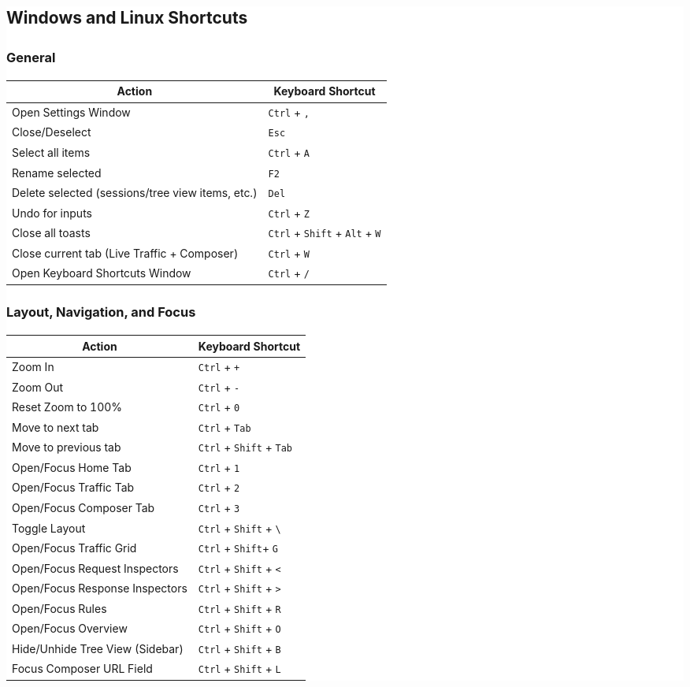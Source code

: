 ## Windows and Linux Shortcuts

### General

| Action  |  Keyboard Shortcut  |
|---------|---------------------|
| Open Settings Window | `Ctrl` + `,`|
| Close/Deselect | `Esc`|
| Select all items | `Ctrl` + `A`|
| Rename selected | `F2`|
| Delete selected (sessions/tree view items, etc.) | `Del`|
| Undo for inputs | `Ctrl` + `Z` |
| Close all toasts | `Ctrl` + `Shift` + `Alt` + `W` |
| Close current tab (Live Traffic + Composer) | `Ctrl` + `W`|
| Open Keyboard Shortcuts Window | `Ctrl` + `/` |

### Layout, Navigation, and Focus

| Action  |  Keyboard Shortcut  |
|---------|---------------------|
|Zoom In|`Ctrl` + `+`|
|Zoom Out|`Ctrl` + `-`|
|Reset Zoom to 100%|`Ctrl` + `0`|
|Move to next tab|`Ctrl` + `Tab`|
|Move to previous tab|`Ctrl` + `Shift` + `Tab`|
|Open/Focus Home Tab|`Ctrl` + `1`|
|Open/Focus Traffic Tab|`Ctrl` + `2`|
|Open/Focus Composer Tab|`Ctrl` + `3`|
|Toggle Layout|`Ctrl` + `Shift` + `\`|
|Open/Focus Traffic Grid|`Ctrl` + `Shift`+ `G`|
|Open/Focus Request Inspectors|`Ctrl` + `Shift` + `<`|
|Open/Focus Response Inspectors|`Ctrl` + `Shift` + `>`|
|Open/Focus Rules|`Ctrl` + `Shift` + `R`|
|Open/Focus Overview|`Ctrl` + `Shift` + `O`|
|Hide/Unhide Tree View (Sidebar)|`Ctrl` + `Shift` + `B`|
|Focus Composer URL Field|`Ctrl` + `Shift` + `L`|

